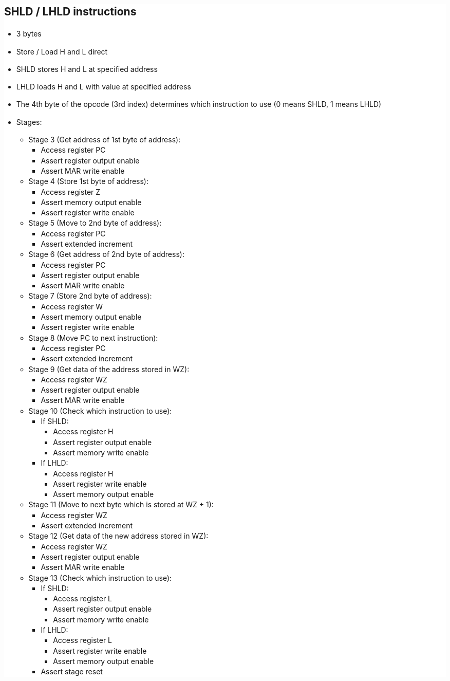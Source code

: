 ## SHLD / LHLD instructions
- 3 bytes
- Store / Load H and L direct
- SHLD stores H and L at specified address
- LHLD loads H and L with value at specified address
- The 4th byte of the opcode (3rd index) determines which instruction to use (0 means SHLD, 1 means LHLD)

- Stages:
	- Stage 3 (Get address of 1st byte of address):
		- Access register PC
		- Assert register output enable
		- Assert MAR write enable
	- Stage 4 (Store 1st byte of address):
		- Access register Z
		- Assert memory output enable
		- Assert register write enable
	- Stage 5 (Move to 2nd byte of address):
		- Access register PC
		- Assert extended increment
	- Stage 6 (Get address of 2nd byte of address):
		- Access register PC
		- Assert register output enable
		- Assert MAR write enable
	- Stage 7 (Store 2nd byte of address):
		- Access register W
		- Assert memory output enable
		- Assert register write enable
	- Stage 8 (Move PC to next instruction):
		- Access register PC
		- Assert extended increment
	- Stage 9 (Get data of the address stored in WZ):
		- Access register WZ
		- Assert register output enable
		- Assert MAR write enable
	- Stage 10 (Check which instruction to use):
		- If SHLD:
			- Access register H
			- Assert register output enable
			- Assert memory write enable
		- If LHLD:
			- Access register H
			- Assert register write enable
			- Assert memory output enable
	- Stage 11 (Move to next byte which is stored at WZ + 1):
		- Access register WZ
		- Assert extended increment
	- Stage 12 (Get data of the new address stored in WZ):
		- Access register WZ
		- Assert register output enable
		- Assert MAR write enable
	- Stage 13 (Check which instruction to use):
		- If SHLD:
			- Access register L
			- Assert register output enable
			- Assert memory write enable
		- If LHLD:
			- Access register L
			- Assert register write enable
			- Assert memory output enable
		- Assert stage reset
